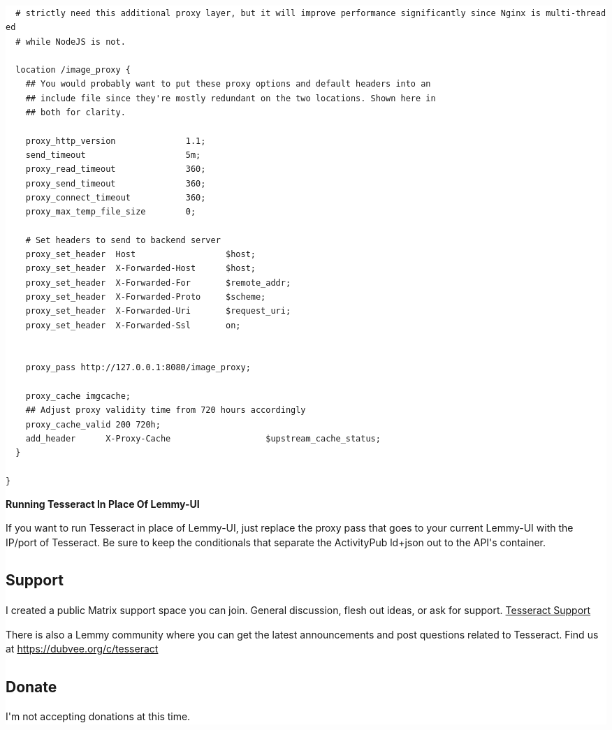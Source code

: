 ```nginx
  # strictly need this additional proxy layer, but it will improve performance significantly since Nginx is multi-threaded
  # while NodeJS is not.

  location /image_proxy {
    ## You would probably want to put these proxy options and default headers into an
    ## include file since they're mostly redundant on the two locations. Shown here in 
    ## both for clarity.

    proxy_http_version              1.1;
    send_timeout                    5m;
    proxy_read_timeout              360;
    proxy_send_timeout              360;
    proxy_connect_timeout           360;
    proxy_max_temp_file_size        0;

    # Set headers to send to backend server
    proxy_set_header  Host                  $host;
    proxy_set_header  X-Forwarded-Host      $host;
    proxy_set_header  X-Forwarded-For       $remote_addr;
    proxy_set_header  X-Forwarded-Proto     $scheme;
    proxy_set_header  X-Forwarded-Uri       $request_uri;
    proxy_set_header  X-Forwarded-Ssl       on;


    proxy_pass http://127.0.0.1:8080/image_proxy;
 
    proxy_cache imgcache;   
    ## Adjust proxy validity time from 720 hours accordingly
    proxy_cache_valid 200 720h;
    add_header      X-Proxy-Cache                   $upstream_cache_status;
  }

}
```
**Running Tesseract In Place Of Lemmy-UI**

If you want to run Tesseract in place of Lemmy-UI, just replace the proxy pass that goes to your current Lemmy-UI with the IP/port of Tesseract.  Be sure to keep the conditionals that separate the ActivityPub ld+json out to the API's container.




## Support
I created a public Matrix support space you can join.  General discussion, flesh out ideas, or ask for support.  [Tesseract Support](https://matrix.to/#/#tesseract:ptznetwork.org)

There is also a Lemmy community where you can get the latest announcements and post questions related to Tesseract.  Find us at https://dubvee.org/c/tesseract


## Donate
I'm not accepting donations at this time.  
